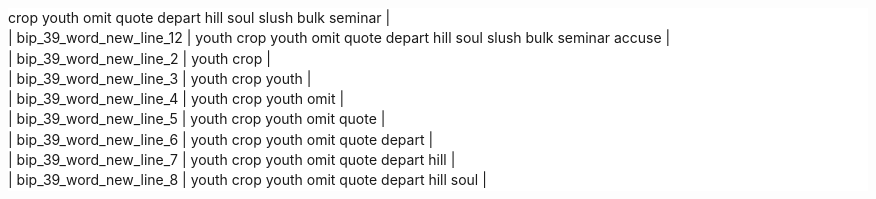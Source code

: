 crop
youth
omit
quote
depart
hill
soul
slush
bulk
seminar |  
| bip_39_word_new_line_12 | youth
crop
youth
omit
quote
depart
hill
soul
slush
bulk
seminar
accuse |  
| bip_39_word_new_line_2 | youth
crop |  
| bip_39_word_new_line_3 | youth
crop
youth |  
| bip_39_word_new_line_4 | youth
crop
youth
omit |  
| bip_39_word_new_line_5 | youth
crop
youth
omit
quote |  
| bip_39_word_new_line_6 | youth
crop
youth
omit
quote
depart |  
| bip_39_word_new_line_7 | youth
crop
youth
omit
quote
depart
hill |  
| bip_39_word_new_line_8 | youth
crop
youth
omit
quote
depart
hill
soul |  